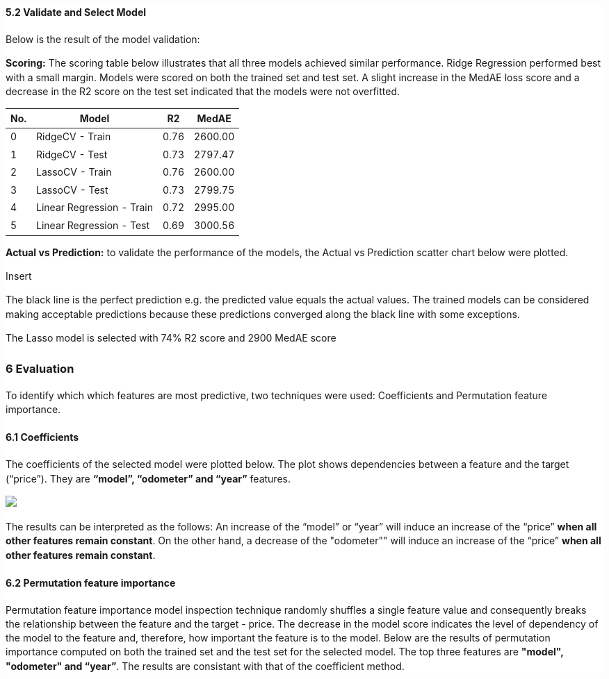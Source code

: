 #### 5.2 Validate and Select Model

Below is the result of the model validation:

**Scoring:** The scoring table below illustrates that all three models achieved similar performance. Ridge Regression performed best with a small margin. Models were scored on both the trained set and test set. A slight increase in the MedAE loss score and a decrease in the R2 score on the test set indicated that the models were not overfitted. 

| No. | Model                     | R2   | MedAE   |
| --- | ------------------------- | ---- | ------- |
| 0   | RidgeCV - Train           | 0.76 | 2600.00 |
| 1   | RidgeCV - Test            | 0.73 | 2797.47 |
| 2   | LassoCV - Train           | 0.76 | 2600.00 |
| 3   | LassoCV - Test            | 0.73 | 2799.75 |
| 4   | Linear Regression - Train | 0.72 | 2995.00 |
| 5   | Linear Regression - Test  | 0.69 | 3000.56 |

**Actual vs Prediction:** to validate the performance of the models, the Actual vs Prediction scatter chart below were plotted.

Insert

The black line is the perfect prediction e.g. the predicted value equals the actual values. The trained models can be considered making acceptable predictions because these predictions converged along the black line with some exceptions.

The Lasso model is selected with 74% R2 score and 2900 MedAE score

### 6 Evaluation

To identify which which features are most predictive, two techniques were used: Coefficients and Permutation feature importance.

#### 6.1 Coefficients

The coefficients of the selected model were plotted below. The plot shows dependencies between a feature and the target (“price”). They are **“model”, “odometer” and “year”** features. 

![](C:\Users\ezmur\OneDrive\Documents\My%20codes\GitHub\CarPricePrediction\images\coefs.png)

The results can be interpreted as the follows: An increase of the “model” or “year” will induce an increase of the “price” **when all other features remain constant**. On the other hand, a decrease of the "odometer"" will induce an increase of the “price” **when all other features remain constant**.

#### 6.2 Permutation feature importance

Permutation feature importance model inspection technique randomly shuffles a single feature value and consequently breaks the relationship between the feature and the target - price. The decrease in the model score indicates the level of dependency of the model to the feature and, therefore, how important the feature is to the model. Below are the results of permutation importance computed on both the trained set and the test set for the selected model. The top three features are **"model", "odometer" and “year”**. The results are consistant with that of the coefficient method.
